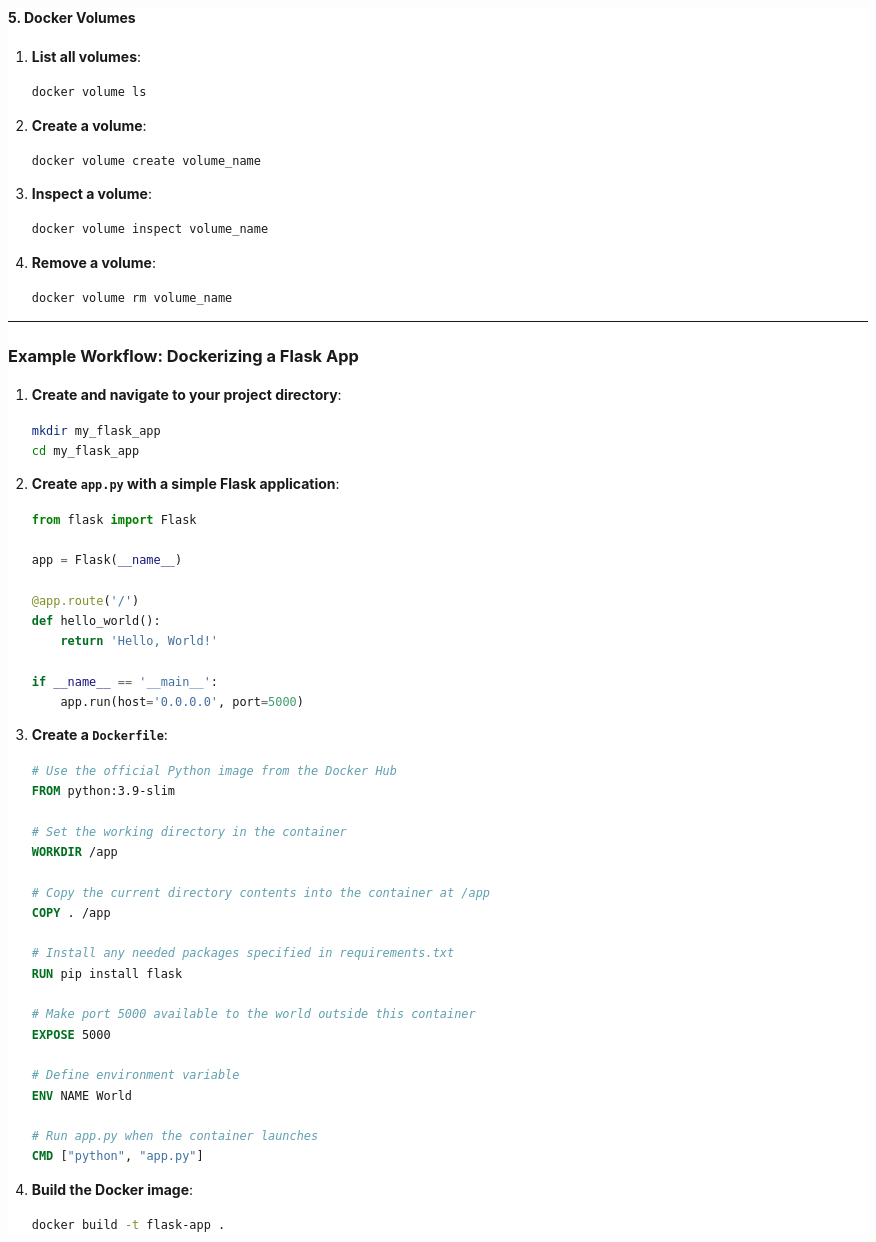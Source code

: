 #### 5. Docker Volumes
1. **List all volumes**:
   ```bash
   docker volume ls
   ```
2. **Create a volume**:
   ```bash
   docker volume create volume_name
   ```
3. **Inspect a volume**:
   ```bash
   docker volume inspect volume_name
   ```
4. **Remove a volume**:
   ```bash
   docker volume rm volume_name
   ```

---

### Example Workflow: Dockerizing a Flask App

1. **Create and navigate to your project directory**:
   ```bash
   mkdir my_flask_app
   cd my_flask_app
   ```
2. **Create `app.py` with a simple Flask application**:
   ```python
   from flask import Flask

   app = Flask(__name__)

   @app.route('/')
   def hello_world():
       return 'Hello, World!'

   if __name__ == '__main__':
       app.run(host='0.0.0.0', port=5000)
   ```
3. **Create a `Dockerfile`**:
   ```Dockerfile
   # Use the official Python image from the Docker Hub
   FROM python:3.9-slim

   # Set the working directory in the container
   WORKDIR /app

   # Copy the current directory contents into the container at /app
   COPY . /app

   # Install any needed packages specified in requirements.txt
   RUN pip install flask

   # Make port 5000 available to the world outside this container
   EXPOSE 5000

   # Define environment variable
   ENV NAME World

   # Run app.py when the container launches
   CMD ["python", "app.py"]
   ```
4. **Build the Docker image**:
   ```bash
   docker build -t flask-app .
   ```